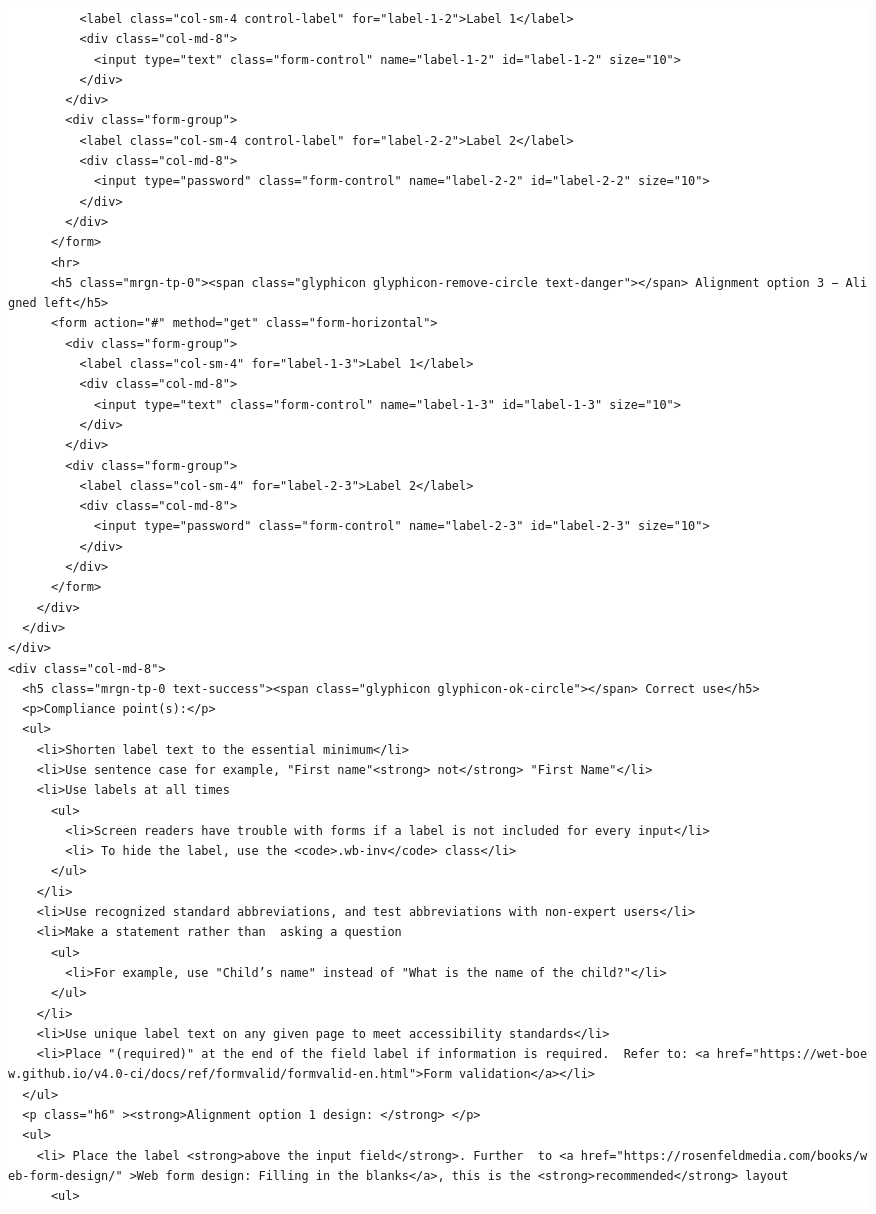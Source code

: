               <label class="col-sm-4 control-label" for="label-1-2">Label 1</label>
              <div class="col-md-8">
                <input type="text" class="form-control" name="label-1-2" id="label-1-2" size="10">
              </div>
            </div>
            <div class="form-group">
              <label class="col-sm-4 control-label" for="label-2-2">Label 2</label>
              <div class="col-md-8">
                <input type="password" class="form-control" name="label-2-2" id="label-2-2" size="10">
              </div>
            </div>
          </form>
          <hr>
          <h5 class="mrgn-tp-0"><span class="glyphicon glyphicon-remove-circle text-danger"></span> Alignment option 3 − Aligned left</h5>
          <form action="#" method="get" class="form-horizontal">
            <div class="form-group">
              <label class="col-sm-4" for="label-1-3">Label 1</label>
              <div class="col-md-8">
                <input type="text" class="form-control" name="label-1-3" id="label-1-3" size="10">
              </div>
            </div>
            <div class="form-group">
              <label class="col-sm-4" for="label-2-3">Label 2</label>
              <div class="col-md-8">
                <input type="password" class="form-control" name="label-2-3" id="label-2-3" size="10">
              </div>
            </div>
          </form>
        </div>
      </div>
    </div>
    <div class="col-md-8">
      <h5 class="mrgn-tp-0 text-success"><span class="glyphicon glyphicon-ok-circle"></span> Correct use</h5>
      <p>Compliance point(s):</p>
      <ul>
        <li>Shorten label text to the essential minimum</li>
        <li>Use sentence case for example, "First name"<strong> not</strong> "First Name"</li>
        <li>Use labels at all times
          <ul>
            <li>Screen readers have trouble with forms if a label is not included for every input</li>
            <li> To hide the label, use the <code>.wb-inv</code> class</li>
          </ul>
        </li>
        <li>Use recognized standard abbreviations, and test abbreviations with non-expert users</li>
        <li>Make a statement rather than  asking a question
          <ul>
            <li>For example, use "Child’s name" instead of "What is the name of the child?"</li>
          </ul>
        </li>
        <li>Use unique label text on any given page to meet accessibility standards</li>
        <li>Place "(required)" at the end of the field label if information is required.  Refer to: <a href="https://wet-boew.github.io/v4.0-ci/docs/ref/formvalid/formvalid-en.html">Form validation</a></li>
      </ul>
      <p class="h6" ><strong>Alignment option 1 design: </strong> </p>
      <ul>
        <li> Place the label <strong>above the input field</strong>. Further  to <a href="https://rosenfeldmedia.com/books/web-form-design/" >Web form design: Filling in the blanks</a>, this is the <strong>recommended</strong> layout
          <ul>